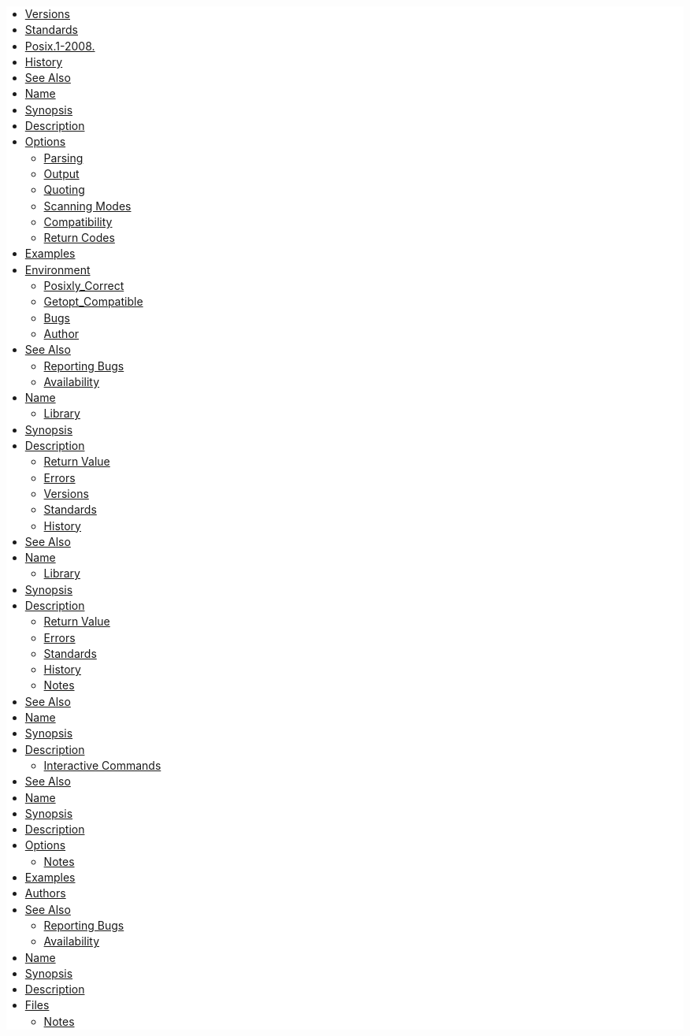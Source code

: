   - [Versions](#versions)
  - [Standards](#standards)
  - [Posix.1-2008.](#posix.1-2008.)
  - [History](#history)
- [See Also](#see-also)
- [Name](#name)
- [Synopsis](#synopsis)
- [Description](#description)
- [Options](#options)
  - [Parsing](#parsing)
  - [Output](#output)
  - [Quoting](#quoting)
  - [Scanning Modes](#scanning-modes)
  - [Compatibility](#compatibility)
  - [Return Codes](#return-codes)
- [Examples](#examples)
- [Environment](#environment)
  - [Posixly_Correct](#posixly_correct)
  - [Getopt_Compatible](#getopt_compatible)
  - [Bugs](#bugs)
  - [Author](#author)
- [See Also](#see-also)
  - [Reporting Bugs](#reporting-bugs)
  - [Availability](#availability)
- [Name](#name)
  - [Library](#library)
- [Synopsis](#synopsis)
- [Description](#description)
  - [Return Value](#return-value)
  - [Errors](#errors)
  - [Versions](#versions)
  - [Standards](#standards)
  - [History](#history)
- [See Also](#see-also)
- [Name](#name)
  - [Library](#library)
- [Synopsis](#synopsis)
- [Description](#description)
  - [Return Value](#return-value)
  - [Errors](#errors)
  - [Standards](#standards)
  - [History](#history)
  - [Notes](#notes)
- [See Also](#see-also)
- [Name](#name)
- [Synopsis](#synopsis)
- [Description](#description)
  - [Interactive Commands](#interactive-commands)
- [See Also](#see-also)
- [Name](#name)
- [Synopsis](#synopsis)
- [Description](#description)
- [Options](#options)
  - [Notes](#notes)
- [Examples](#examples)
- [Authors](#authors)
- [See Also](#see-also)
  - [Reporting Bugs](#reporting-bugs)
  - [Availability](#availability)
- [Name](#name)
- [Synopsis](#synopsis)
- [Description](#description)
- [Files](#files)
  - [Notes](#notes)